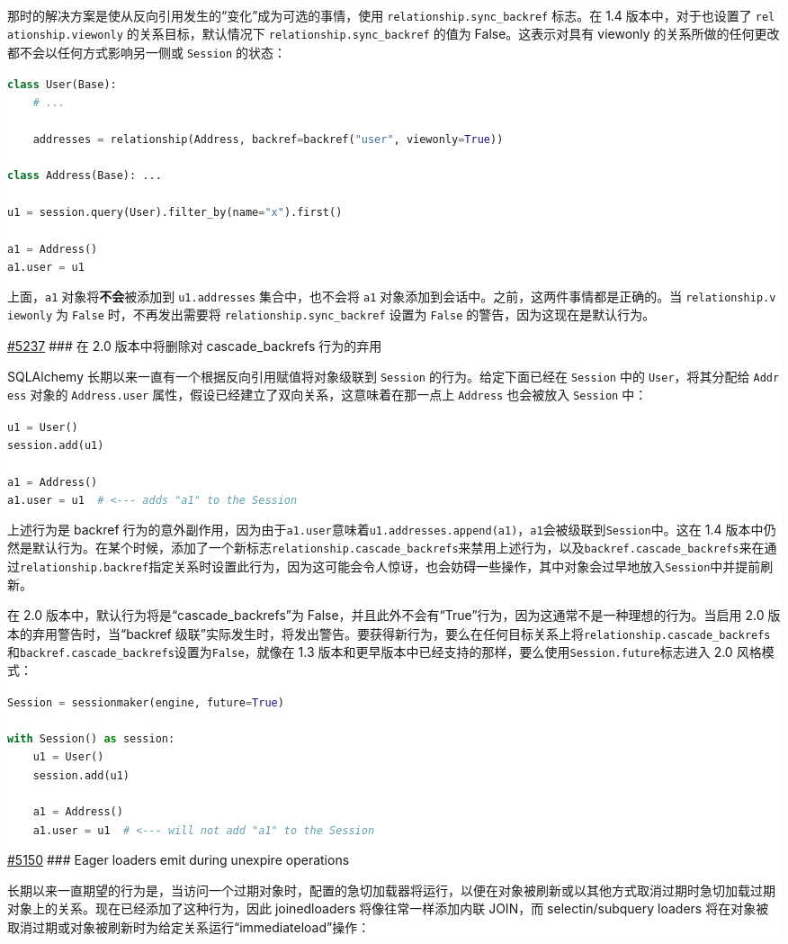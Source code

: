 那时的解决方案是使从反向引用发生的“变化”成为可选的事情，使用 `relationship.sync_backref` 标志。在 1.4 版本中，对于也设置了 `relationship.viewonly` 的关系目标，默认情况下 `relationship.sync_backref` 的值为 False。这表示对具有 viewonly 的关系所做的任何更改都不会以任何方式影响另一侧或 `Session` 的状态：

```py
class User(Base):
    # ...

    addresses = relationship(Address, backref=backref("user", viewonly=True))

class Address(Base): ...

u1 = session.query(User).filter_by(name="x").first()

a1 = Address()
a1.user = u1
```

上面，`a1` 对象将**不会**被添加到 `u1.addresses` 集合中，也不会将 `a1` 对象添加到会话中。之前，这两件事情都是正确的。当 `relationship.viewonly` 为 `False` 时，不再发出需要将 `relationship.sync_backref` 设置为 `False` 的警告，因为这现在是默认行为。

[#5237](https://www.sqlalchemy.org/trac/ticket/5237)  ### 在 2.0 版本中将删除对 cascade_backrefs 行为的弃用

SQLAlchemy 长期以来一直有一个根据反向引用赋值将对象级联到 `Session` 的行为。给定下面已经在 `Session` 中的 `User`，将其分配给 `Address` 对象的 `Address.user` 属性，假设已经建立了双向关系，这意味着在那一点上 `Address` 也会被放入 `Session` 中：

```py
u1 = User()
session.add(u1)

a1 = Address()
a1.user = u1  # <--- adds "a1" to the Session
```

上述行为是 backref 行为的意外副作用，因为由于`a1.user`意味着`u1.addresses.append(a1)`，`a1`会被级联到`Session`中。这在 1.4 版本中仍然是默认行为。在某个时候，添加了一个新标志`relationship.cascade_backrefs`来禁用上述行为，以及`backref.cascade_backrefs`来在通过`relationship.backref`指定关系时设置此行为，因为这可能会令人惊讶，也会妨碍一些操作，其中对象会过早地放入`Session`中并提前刷新。

在 2.0 版本中，默认行为将是“cascade_backrefs”为 False，并且此外不会有“True”行为，因为这通常不是一种理想的行为。当启用 2.0 版本的弃用警告时，当“backref 级联”实际发生时，将发出警告。要获得新行为，要么在任何目标关系上将`relationship.cascade_backrefs`和`backref.cascade_backrefs`设置为`False`，就像在 1.3 版本和更早版本中已经支持的那样，要么使用`Session.future`标志进入 2.0 风格模式：

```py
Session = sessionmaker(engine, future=True)

with Session() as session:
    u1 = User()
    session.add(u1)

    a1 = Address()
    a1.user = u1  # <--- will not add "a1" to the Session
```

[#5150](https://www.sqlalchemy.org/trac/ticket/5150)  ### Eager loaders emit during unexpire operations

长期以来一直期望的行为是，当访问一个过期对象时，配置的急切加载器将运行，以便在对象被刷新或以其他方式取消过期时急切加载过期对象上的关系。现在已经添加了这种行为，因此 joinedloaders 将像往常一样添加内联 JOIN，而 selectin/subquery loaders 将在对象被取消过期或对象被刷新时为给定关系运行“immediateload”操作：
